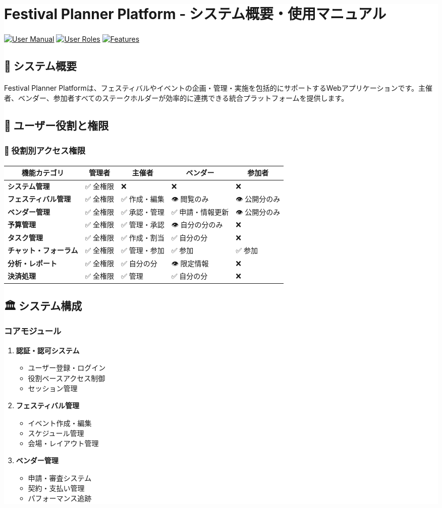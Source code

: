 # Festival Planner Platform - システム概要・使用マニュアル

[![User Manual](https://img.shields.io/badge/manual-complete-brightgreen.svg)](https://github.com/YukiKudo03/festival-planner-platform)
[![User Roles](https://img.shields.io/badge/roles-3%20types-blue.svg)](https://github.com/YukiKudo03/festival-planner-platform)
[![Features](https://img.shields.io/badge/features-87-green.svg)](https://github.com/YukiKudo03/festival-planner-platform)

## 🎯 システム概要

Festival Planner Platformは、フェスティバルやイベントの企画・管理・実施を包括的にサポートするWebアプリケーションです。主催者、ベンダー、参加者すべてのステークホルダーが効率的に連携できる統合プラットフォームを提供します。

## 👥 ユーザー役割と権限

### 🔐 役割別アクセス権限

| 機能カテゴリ | 管理者 | 主催者 | ベンダー | 参加者 |
|------------|--------|--------|----------|--------|
| **システム管理** | ✅ 全権限 | ❌ | ❌ | ❌ |
| **フェスティバル管理** | ✅ 全権限 | ✅ 作成・編集 | 👁️ 閲覧のみ | 👁️ 公開分のみ |
| **ベンダー管理** | ✅ 全権限 | ✅ 承認・管理 | ✅ 申請・情報更新 | 👁️ 公開分のみ |
| **予算管理** | ✅ 全権限 | ✅ 管理・承認 | 👁️ 自分の分のみ | ❌ |
| **タスク管理** | ✅ 全権限 | ✅ 作成・割当 | ✅ 自分の分 | ❌ |
| **チャット・フォーラム** | ✅ 全権限 | ✅ 管理・参加 | ✅ 参加 | ✅ 参加 |
| **分析・レポート** | ✅ 全権限 | ✅ 自分の分 | 👁️ 限定情報 | ❌ |
| **決済処理** | ✅ 全権限 | ✅ 管理 | ✅ 自分の分 | ❌ |

## 🏛️ システム構成

### コアモジュール
1. **認証・認可システム**
   - ユーザー登録・ログイン
   - 役割ベースアクセス制御
   - セッション管理

2. **フェスティバル管理**
   - イベント作成・編集
   - スケジュール管理
   - 会場・レイアウト管理

3. **ベンダー管理**
   - 申請・審査システム
   - 契約・支払い管理
   - パフォーマンス追跡
